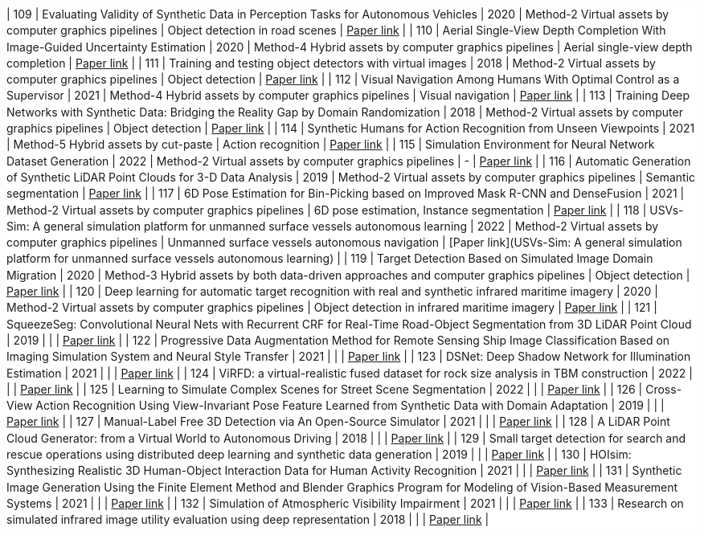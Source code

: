| 109 | Evaluating Validity of Synthetic Data in Perception Tasks for Autonomous Vehicles | 2020 | Method-2 Virtual assets by computer graphics pipelines | Object detection in road scenes | [Paper link](https://ieeexplore.ieee.org/abstract/document/9176787) |
| 110 | Aerial Single-View Depth Completion With Image-Guided Uncertainty Estimation | 2020 | Method-4 Hybrid assets by computer graphics pipelines | Aerial single-view depth completion | [Paper link](https://ieeexplore.ieee.org/abstract/document/8962227) |
| 111 | Training and testing object detectors with virtual images | 2018 | Method-2 Virtual assets by computer graphics pipelines | Object detection | [Paper link](https://ieeexplore.ieee.org/abstract/document/8283979) |
| 112 | Visual Navigation Among Humans With Optimal Control as a Supervisor | 2021 | Method-4 Hybrid assets by computer graphics pipelines | Visual navigation | [Paper link](https://ieeexplore.ieee.org/abstract/document/9359345) |
| 113 | Training Deep Networks with Synthetic Data: Bridging the Reality Gap by Domain Randomization | 2018 | Method-2 Virtual assets by computer graphics pipelines | Object detection | [Paper link](https://openaccess.thecvf.com/content_cvpr_2018_workshops/w14/html/Tremblay_Training_Deep_Networks_CVPR_2018_paper.html) |
| 114 | Synthetic Humans for Action Recognition from Unseen Viewpoints | 2021 | Method-5 Hybrid assets by cut-paste  | Action recognition | [Paper link](https://link.springer.com/article/10.1007/s11263-021-01467-7) |
| 115 | Simulation Environment for Neural Network Dataset Generation | 2022 | Method-2 Virtual assets by computer graphics pipelines | - | [Paper link](https://link.springer.com/chapter/10.1007/978-3-030-98260-7_20) |
| 116 | Automatic Generation of Synthetic LiDAR Point Clouds for 3-D Data Analysis | 2019 | Method-2 Virtual assets by computer graphics pipelines | Semantic segmentation | [Paper link](https://ieeexplore.ieee.org/abstract/document/8691584) |
| 117 | 6D Pose Estimation for Bin-Picking based on Improved Mask R-CNN and DenseFusion | 2021 | Method-2 Virtual assets by computer graphics pipelines | 6D pose estimation, Instance segmentation | [Paper link](https://ieeexplore.ieee.org/abstract/document/9613149) |
| 118 | USVs-Sim: A general simulation platform for unmanned surface vessels autonomous learning | 2022 | Method-2 Virtual assets by computer graphics pipelines | Unmanned surface vessels autonomous navigation | [Paper link](USVs-Sim: A general simulation platform for unmanned surface vessels autonomous learning) |
| 119 | Target Detection Based on Simulated Image Domain Migration | 2020 | Method-3 Hybrid assets by both data-driven approaches and computer graphics pipelines   | Object detection | [Paper link](https://ieeexplore.ieee.org/abstract/document/9082824) |
| 120 | Deep learning for automatic target recognition with real and synthetic infrared maritime imagery | 2020 | Method-2 Virtual assets by computer graphics pipelines | Object detection in infrared maritime imagery | [Paper link](https://www.spiedigitallibrary.org/conference-proceedings-of-spie/11543/1154309/Deep-learning-for-automatic-target-recognition-with-real-and-synthetic/10.1117/12.2573774.full) |
| 121 | SqueezeSeg: Convolutional Neural Nets with Recurrent CRF for Real-Time Road-Object Segmentation from 3D LiDAR Point Cloud | 2019 |  |  | [Paper link](https://ieeexplore.ieee.org/abstract/document/8462926) |
| 122 | Progressive Data Augmentation Method for Remote Sensing Ship Image Classification Based on Imaging Simulation System and Neural Style Transfer | 2021 |  |  | [Paper link](https://ieeexplore.ieee.org/abstract/document/9528039) |
| 123 | DSNet: Deep Shadow Network for Illumination Estimation | 2021 |  |  | [Paper link](https://ieeexplore.ieee.org/abstract/document/9417714) |
| 124 | ViRFD: a virtual-realistic fused dataset for rock size analysis in TBM construction | 2022 |  |  | [Paper link](https://link.springer.com/article/10.1007/s00521-022-07179-4) |
| 125 | Learning to Simulate Complex Scenes for Street Scene Segmentation | 2022 |  |  | [Paper link](https://ieeexplore.ieee.org/abstract/document/9366432) |
| 126 | Cross-View Action Recognition Using View-Invariant Pose Feature Learned from Synthetic Data with Domain Adaptation | 2019 |  |  | [Paper link](https://link.springer.com/chapter/10.1007/978-3-030-20890-5_28) |
| 127 | Manual-Label Free 3D Detection via An Open-Source Simulator | 2021 |  |  | [Paper link](https://ieeexplore.ieee.org/abstract/document/9412722) |
| 128 | A LiDAR Point Cloud Generator: from a Virtual World to Autonomous Driving | 2018 |  |  | [Paper link](https://dl.acm.org/doi/abs/10.1145/3206025.3206080) |
| 129 | Small target detection for search and rescue operations using distributed deep learning and synthetic data generation | 2019 |  |  | [Paper link](https://www.spiedigitallibrary.org/conference-proceedings-of-spie/10995/1099507/Small-target-detection-for-search-and-rescue-operations-using-distributed/10.1117/12.2520250.full) |
| 130 | HOIsim: Synthesizing Realistic 3D Human-Object Interaction Data for Human Activity Recognition | 2021 |  |  | [Paper link](https://ieeexplore.ieee.org/abstract/document/9515349) |
| 131 | Synthetic Image Generation Using the Finite Element Method and Blender Graphics Program for Modeling of Vision-Based Measurement Systems | 2021 |  |  | [Paper link](https://www.mdpi.com/1424-8220/21/18/6046) |
| 132 | Simulation of Atmospheric Visibility Impairment | 2021 |  |  | [Paper link](https://ieeexplore.ieee.org/abstract/document/9580716) |
| 133 | Research on simulated infrared image utility evaluation using deep representation | 2018 |  |  | [Paper link](https://www.spiedigitallibrary.org/journals/journal-of-electronic-imaging/volume-27/issue-1/013012/Research-on-simulated-infrared-image-utility-evaluation-using-deep-representation/10.1117/1.JEI.27.1.013012.full) |